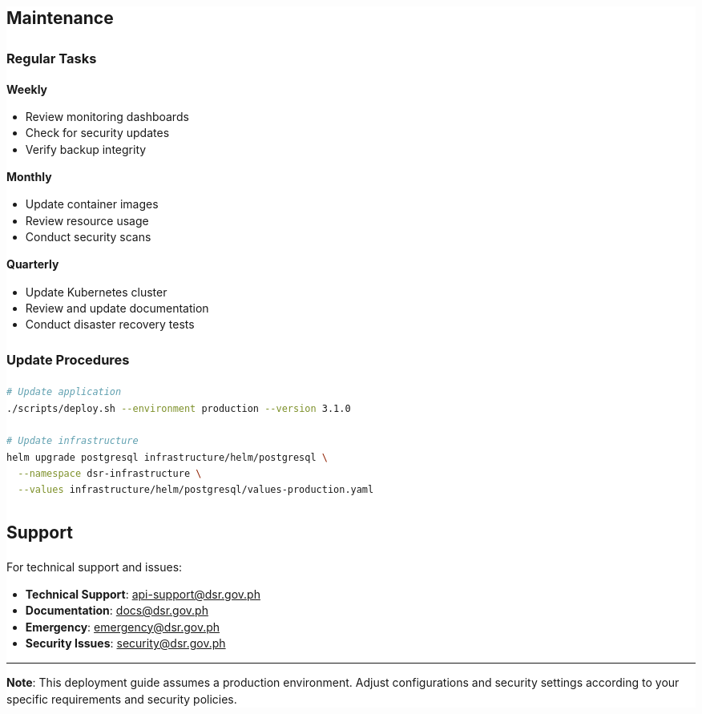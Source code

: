 ## Maintenance

### Regular Tasks

**Weekly**
- Review monitoring dashboards
- Check for security updates
- Verify backup integrity

**Monthly**
- Update container images
- Review resource usage
- Conduct security scans

**Quarterly**
- Update Kubernetes cluster
- Review and update documentation
- Conduct disaster recovery tests

### Update Procedures

```bash
# Update application
./scripts/deploy.sh --environment production --version 3.1.0

# Update infrastructure
helm upgrade postgresql infrastructure/helm/postgresql \
  --namespace dsr-infrastructure \
  --values infrastructure/helm/postgresql/values-production.yaml
```

## Support

For technical support and issues:

- **Technical Support**: api-support@dsr.gov.ph
- **Documentation**: docs@dsr.gov.ph
- **Emergency**: emergency@dsr.gov.ph
- **Security Issues**: security@dsr.gov.ph

---

**Note**: This deployment guide assumes a production environment. Adjust configurations and security settings according to your specific requirements and security policies.
